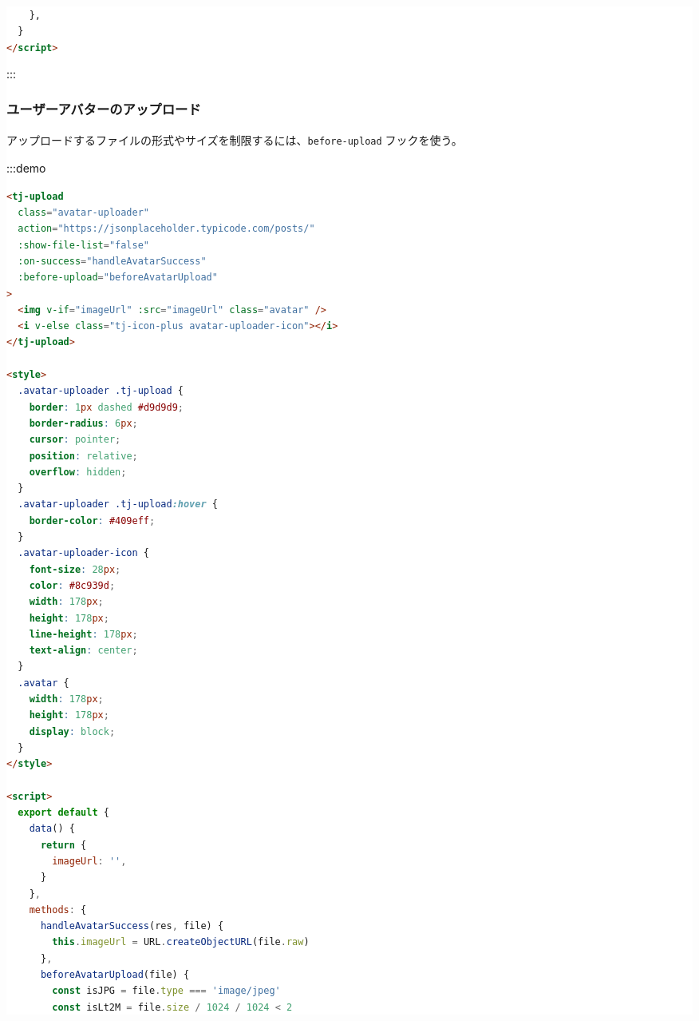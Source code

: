 ```html
    },
  }
</script>
```

:::

### ユーザーアバターのアップロード

アップロードするファイルの形式やサイズを制限するには、`before-upload` フックを使う。

:::demo

```html
<tj-upload
  class="avatar-uploader"
  action="https://jsonplaceholder.typicode.com/posts/"
  :show-file-list="false"
  :on-success="handleAvatarSuccess"
  :before-upload="beforeAvatarUpload"
>
  <img v-if="imageUrl" :src="imageUrl" class="avatar" />
  <i v-else class="tj-icon-plus avatar-uploader-icon"></i>
</tj-upload>

<style>
  .avatar-uploader .tj-upload {
    border: 1px dashed #d9d9d9;
    border-radius: 6px;
    cursor: pointer;
    position: relative;
    overflow: hidden;
  }
  .avatar-uploader .tj-upload:hover {
    border-color: #409eff;
  }
  .avatar-uploader-icon {
    font-size: 28px;
    color: #8c939d;
    width: 178px;
    height: 178px;
    line-height: 178px;
    text-align: center;
  }
  .avatar {
    width: 178px;
    height: 178px;
    display: block;
  }
</style>

<script>
  export default {
    data() {
      return {
        imageUrl: '',
      }
    },
    methods: {
      handleAvatarSuccess(res, file) {
        this.imageUrl = URL.createObjectURL(file.raw)
      },
      beforeAvatarUpload(file) {
        const isJPG = file.type === 'image/jpeg'
        const isLt2M = file.size / 1024 / 1024 < 2
```